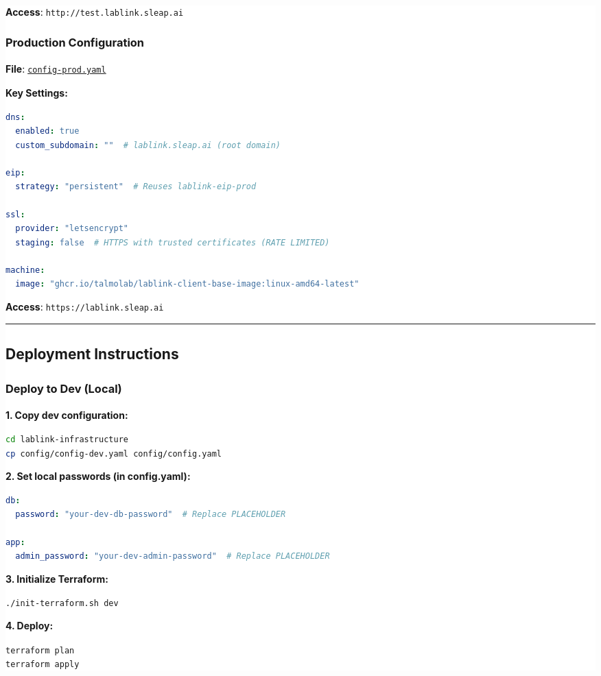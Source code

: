**Access**: `http://test.lablink.sleap.ai`

### Production Configuration

**File**: [`config-prod.yaml`](lablink-infrastructure/config/config-prod.yaml)

**Key Settings:**
```yaml
dns:
  enabled: true
  custom_subdomain: ""  # lablink.sleap.ai (root domain)

eip:
  strategy: "persistent"  # Reuses lablink-eip-prod

ssl:
  provider: "letsencrypt"
  staging: false  # HTTPS with trusted certificates (RATE LIMITED)

machine:
  image: "ghcr.io/talmolab/lablink-client-base-image:linux-amd64-latest"
```

**Access**: `https://lablink.sleap.ai`

---

## Deployment Instructions

### Deploy to Dev (Local)

**1. Copy dev configuration:**
```bash
cd lablink-infrastructure
cp config/config-dev.yaml config/config.yaml
```

**2. Set local passwords (in config.yaml):**
```yaml
db:
  password: "your-dev-db-password"  # Replace PLACEHOLDER

app:
  admin_password: "your-dev-admin-password"  # Replace PLACEHOLDER
```

**3. Initialize Terraform:**
```bash
./init-terraform.sh dev
```

**4. Deploy:**
```bash
terraform plan
terraform apply
```
